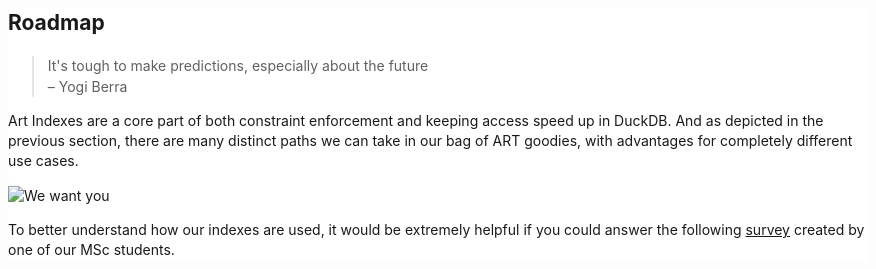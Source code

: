 ## Roadmap

> It's tough to make predictions, especially about the future  
> – Yogi Berra

Art Indexes are a core part of both constraint enforcement and keeping access speed up in DuckDB. And as depicted in the previous section, there are many distinct paths we can take in our bag of ART goodies, with advantages for completely different use cases.

<img src="/images/blog/ART/want.jpeg"
     alt="We want you"
     width=300
 />
 
To better understand how our indexes are used, it would be extremely helpful if you could answer the following [survey](https://forms.gle/eSboTEp9qpP7ybz98) created by one of our MSc students.
